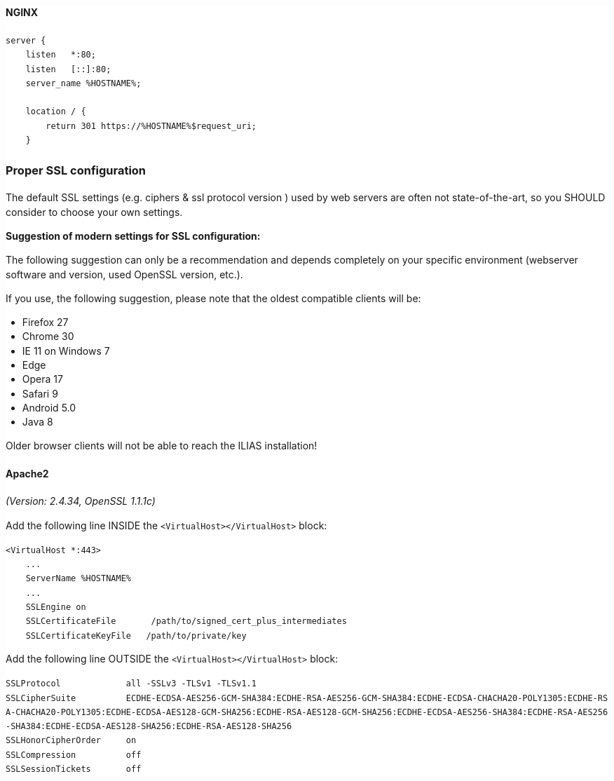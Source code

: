 #### NGINX

```
server {
    listen   *:80;
    listen   [::]:80;
    server_name %HOSTNAME%;

    location / {
        return 301 https://%HOSTNAME%$request_uri;
    }
```

### Proper SSL configuration

The default SSL settings (e.g. ciphers & ssl protocol version ) used by web servers are often not state-of-the-art, so you SHOULD consider to choose your own settings.

**Suggestion of modern settings for SSL configuration:**

The following suggestion can only be a recommendation and depends completely on your specific environment (webserver software and version, used OpenSSL version, etc.).

If you use, the following suggestion, please note that the oldest compatible clients will be:

* Firefox 27
* Chrome 30
* IE 11 on Windows 7
* Edge
* Opera 17
* Safari 9
* Android 5.0
* Java 8

Older browser clients will not be able to reach the ILIAS installation!

#### Apache2

*(Version: 2.4.34,  OpenSSL 1.1.1c)*

Add the following line INSIDE the `<VirtualHost></VirtualHost>` block:

```
<VirtualHost *:443>
    ...
    ServerName %HOSTNAME%
    ...
    SSLEngine on
    SSLCertificateFile       /path/to/signed_cert_plus_intermediates
    SSLCertificateKeyFile   /path/to/private/key
```

Add the following line OUTSIDE  the `<VirtualHost></VirtualHost>` block:

```
SSLProtocol             all -SSLv3 -TLSv1 -TLSv1.1
SSLCipherSuite          ECDHE-ECDSA-AES256-GCM-SHA384:ECDHE-RSA-AES256-GCM-SHA384:ECDHE-ECDSA-CHACHA20-POLY1305:ECDHE-RSA-CHACHA20-POLY1305:ECDHE-ECDSA-AES128-GCM-SHA256:ECDHE-RSA-AES128-GCM-SHA256:ECDHE-ECDSA-AES256-SHA384:ECDHE-RSA-AES256-SHA384:ECDHE-ECDSA-AES128-SHA256:ECDHE-RSA-AES128-SHA256
SSLHonorCipherOrder     on
SSLCompression          off
SSLSessionTickets       off
```
